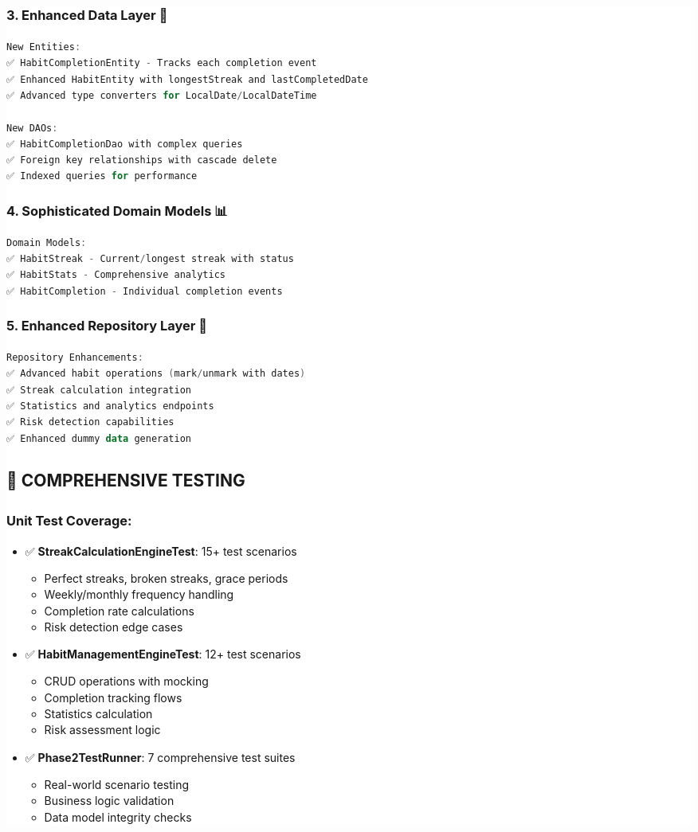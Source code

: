 ### **3. Enhanced Data Layer** 💾
```kotlin
New Entities:
✅ HabitCompletionEntity - Tracks each completion event
✅ Enhanced HabitEntity with longestStreak and lastCompletedDate
✅ Advanced type converters for LocalDate/LocalDateTime

New DAOs:
✅ HabitCompletionDao with complex queries
✅ Foreign key relationships with cascade delete
✅ Indexed queries for performance
```

### **4. Sophisticated Domain Models** 📊
```kotlin
Domain Models:
✅ HabitStreak - Current/longest streak with status
✅ HabitStats - Comprehensive analytics
✅ HabitCompletion - Individual completion events
```

### **5. Enhanced Repository Layer** 🔄
```kotlin
Repository Enhancements:
✅ Advanced habit operations (mark/unmark with dates)
✅ Streak calculation integration
✅ Statistics and analytics endpoints
✅ Risk detection capabilities
✅ Enhanced dummy data generation
```

## 🧪 **COMPREHENSIVE TESTING**

### **Unit Test Coverage:**
- ✅ **StreakCalculationEngineTest**: 15+ test scenarios
  - Perfect streaks, broken streaks, grace periods
  - Weekly/monthly frequency handling
  - Completion rate calculations
  - Risk detection edge cases

- ✅ **HabitManagementEngineTest**: 12+ test scenarios  
  - CRUD operations with mocking
  - Completion tracking flows
  - Statistics calculation
  - Risk assessment logic

- ✅ **Phase2TestRunner**: 7 comprehensive test suites
  - Real-world scenario testing
  - Business logic validation
  - Data model integrity checks
